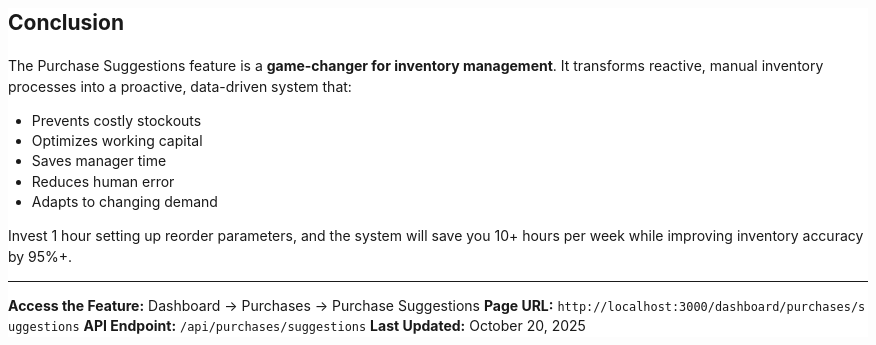 ## Conclusion

The Purchase Suggestions feature is a **game-changer for inventory management**. It transforms reactive, manual inventory processes into a proactive, data-driven system that:

- Prevents costly stockouts
- Optimizes working capital
- Saves manager time
- Reduces human error
- Adapts to changing demand

Invest 1 hour setting up reorder parameters, and the system will save you 10+ hours per week while improving inventory accuracy by 95%+.

---

**Access the Feature:** Dashboard → Purchases → Purchase Suggestions
**Page URL:** `http://localhost:3000/dashboard/purchases/suggestions`
**API Endpoint:** `/api/purchases/suggestions`
**Last Updated:** October 20, 2025
